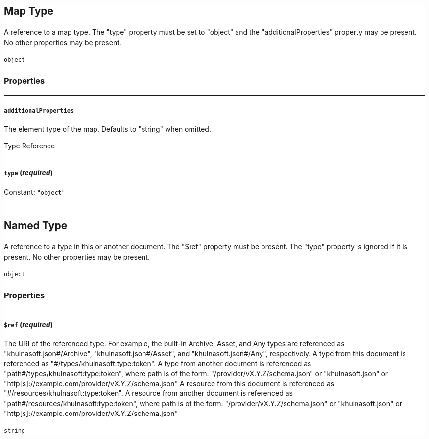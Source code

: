 ## Map Type

A reference to a map type. The "type" property must be set to "object" and the "additionalProperties" property may be present. No other properties may be present.

`object`

### Properties

---

#### `additionalProperties`

The element type of the map. Defaults to "string" when omitted.

[Type Reference](#type-reference)

---

#### `type` (_required_)

Constant: `"object"`

---

## Named Type

A reference to a type in this or another document. The "$ref" property must be present. The "type" property is ignored if it is present. No other properties may be present.

`object`

### Properties

---

#### `$ref` (_required_)

The URI of the referenced type. For example, the built-in Archive, Asset, and Any
types are referenced as "khulnasoft.json#/Archive", "khulnasoft.json#/Asset", and "khulnasoft.json#/Any", respectively.
A type from this document is referenced as "#/types/khulnasoft:type:token".
A type from another document is referenced as "path#/types/khulnasoft:type:token", where path is of the form:
  "/provider/vX.Y.Z/schema.json" or "khulnasoft.json" or "http[s]://example.com/provider/vX.Y.Z/schema.json"
A resource from this document is referenced as "#/resources/khulnasoft:type:token".
A resource from another document is referenced as "path#/resources/khulnasoft:type:token", where path is of the form:
  "/provider/vX.Y.Z/schema.json" or "khulnasoft.json" or "http[s]://example.com/provider/vX.Y.Z/schema.json"

`string`
